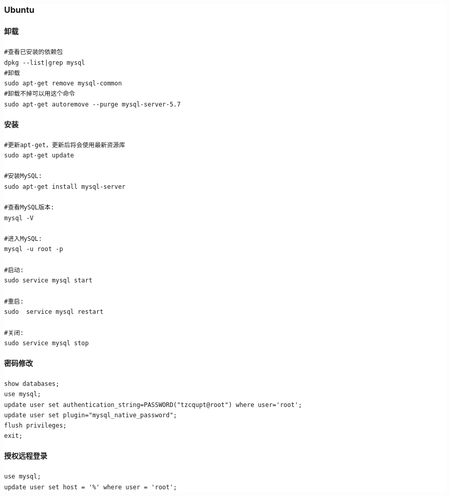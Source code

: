 ### Ubuntu

#### 卸载

~~~
#查看已安装的依赖包
dpkg --list|grep mysql
#卸载
sudo apt-get remove mysql-common
#卸载不掉可以用这个命令
sudo apt-get autoremove --purge mysql-server-5.7
~~~

#### 安装

~~~
#更新apt-get，更新后将会使用最新资源库
sudo apt-get update

#安装MySQL:
sudo apt-get install mysql-server

#查看MySQL版本: 
mysql -V

#进入MySQL: 
mysql -u root -p

#启动: 
sudo service mysql start

#重启:
sudo  service mysql restart 

#关闭: 
sudo service mysql stop
~~~

#### 密码修改

~~~
show databases;
use mysql;
update user set authentication_string=PASSWORD("tzcqupt@root") where user='root';
update user set plugin="mysql_native_password";
flush privileges;
exit;
~~~

#### 授权远程登录

~~~
use mysql;
update user set host = '%' where user = 'root';
~~~
